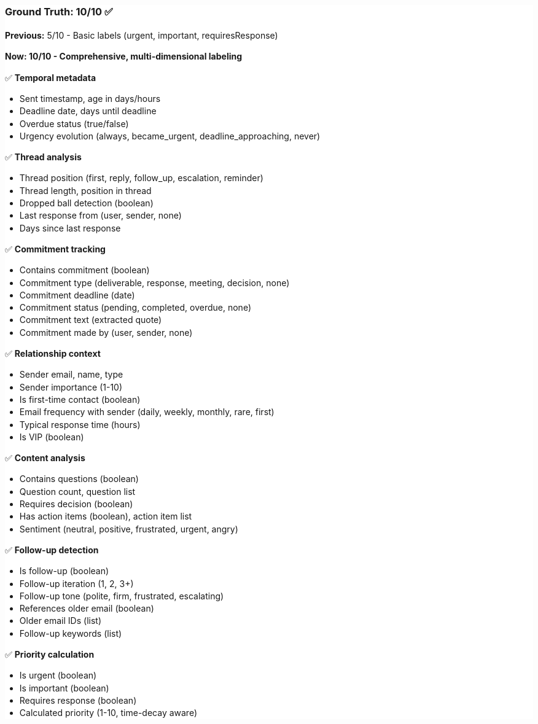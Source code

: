 ### Ground Truth: 10/10 ✅

**Previous:** 5/10 - Basic labels (urgent, important, requiresResponse)

**Now: 10/10 - Comprehensive, multi-dimensional labeling**

✅ **Temporal metadata**
- Sent timestamp, age in days/hours
- Deadline date, days until deadline
- Overdue status (true/false)
- Urgency evolution (always, became_urgent, deadline_approaching, never)

✅ **Thread analysis**
- Thread position (first, reply, follow_up, escalation, reminder)
- Thread length, position in thread
- Dropped ball detection (boolean)
- Last response from (user, sender, none)
- Days since last response

✅ **Commitment tracking**
- Contains commitment (boolean)
- Commitment type (deliverable, response, meeting, decision, none)
- Commitment deadline (date)
- Commitment status (pending, completed, overdue, none)
- Commitment text (extracted quote)
- Commitment made by (user, sender, none)

✅ **Relationship context**
- Sender email, name, type
- Sender importance (1-10)
- Is first-time contact (boolean)
- Email frequency with sender (daily, weekly, monthly, rare, first)
- Typical response time (hours)
- Is VIP (boolean)

✅ **Content analysis**
- Contains questions (boolean)
- Question count, question list
- Requires decision (boolean)
- Has action items (boolean), action item list
- Sentiment (neutral, positive, frustrated, urgent, angry)

✅ **Follow-up detection**
- Is follow-up (boolean)
- Follow-up iteration (1, 2, 3+)
- Follow-up tone (polite, firm, frustrated, escalating)
- References older email (boolean)
- Older email IDs (list)
- Follow-up keywords (list)

✅ **Priority calculation**
- Is urgent (boolean)
- Is important (boolean)
- Requires response (boolean)
- Calculated priority (1-10, time-decay aware)
